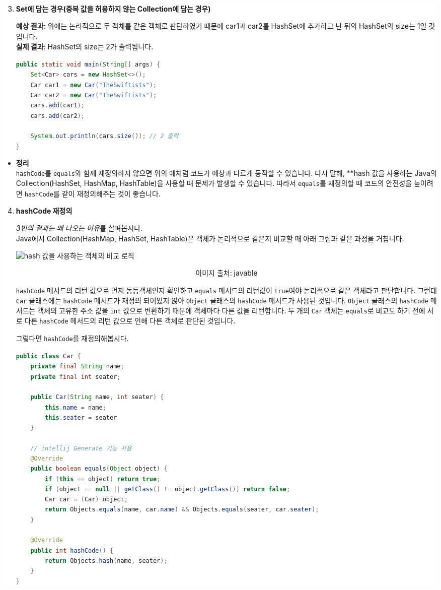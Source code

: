 3. **Set에 담는 경우(중복 값을 허용하지 않는 Collection에 담는 경우)**<br>

   **예상 결과**: 위에는 논리적으로 두 객체를 같은 객체로 판단하였기 때문에 car1과 car2를 HashSet에 추가하고 난 뒤의 HashSet의 size는 1일 것입니다.<br>
   **실제 결과**: HashSet의 size는 2가 출력됩니다.

   ```java
   public static void main(String[] args) {
       Set<Car> cars = new HashSet<>();
       Car car1 = new Car("TheSwiftists");
       Car car2 = new Car("TheSwiftists");
       cars.add(car1);
       cars.add(car2);
   
       System.out.println(cars.size()); // 2 출력
   }
   ```

* **정리** <br>
  `hashCode`를 `equals`와 함께 재정의하지 않으면 위의 예처럼 코드가 예상과 다르게 동작할 수 있습니다. 다시 말해,  **hash 값을 사용하는 Java의 Collection(HashSet, HashMap, HashTable)을 사용할 때 문제가 발생할 수 있습니다. 따라서 `equals`를 재정의할 때 코드의 안전성을 높이려면 `hashCode`를 같이 재정의해주는 것이 좋습니다.

4. **hashCode 재정의**<br>

   *3번의 결과는 왜 나오는 이유*를 살펴봅시다.<br>
   Java에서 Collection(HashMap, HashSet, HashTable)은 객체가 논리적으로 같은지 비교할 때 아래 그림과 같은 과정을 거칩니다.

   ![hash 값을 사용하는 객체의 비교 로직](https://woowacourse.github.io/javable/images/2020-07-29-equals-and-hashcode.png)

   <p align="center"> 이미지 출처: javable</p>

   `hashCode` 메서드의 리턴 값으로 먼저 동등객체인지 확인하고 `equals` 메서드의 리턴값이 `true`여야 논리적으로 같은 객체라고 판단합니다. 그런데 `Car` 클래스에는 `hashCode` 메서드가 재정의 되어있지 않아 `Object` 클래스의 `hashCode` 메서드가 사용된 것입니다. `Object` 클래스의 `hashCode` 메서드는 객체의 고유한 주소 값을 `int` 값으로 변환하기 때문에 객체마다 다른 값을 리턴합니다. 두 개의 `Car` 객체는 `equals`로 비교도 하기 전에 서로 다른 `hashCode` 메서드의 리턴 값으로 인해 다른 객체로 판단된 것입니다.

   

   그렇다면 `hashCode`를 재정의해봅시다.

   ```java
   public class Car {
       private final String name;
       private final int seater; 
   
       public Car(String name, int seater) {
           this.name = name;
           this.seater = seater
       }
   
       // intellij Generate 기능 사용
       @Override
       public boolean equals(Object object) {
           if (this == object) return true;
           if (object == null || getClass() != object.getClass()) return false;
           Car car = (Car) object;
           return Objects.equals(name, car.name) && Objects.equals(seater, car.seater);
       }
   
       @Override
       public int hashCode() {
           return Objects.hash(name, seater);
       }
   }
   ```
